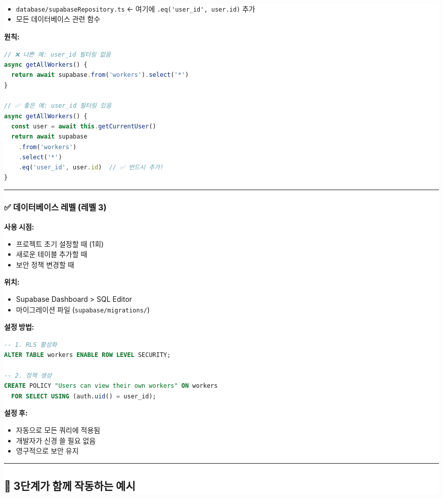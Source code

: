 - `database/supabaseRepository.ts` ← 여기에 `.eq('user_id', user.id)` 추가
- 모든 데이터베이스 관련 함수

**원칙:**

```typescript
// ❌ 나쁜 예: user_id 필터링 없음
async getAllWorkers() {
  return await supabase.from('workers').select('*')
}

// ✅ 좋은 예: user_id 필터링 있음
async getAllWorkers() {
  const user = await this.getCurrentUser()
  return await supabase
    .from('workers')
    .select('*')
    .eq('user_id', user.id)  // ✅ 반드시 추가!
}
```

---

### **✅ 데이터베이스 레벨 (레벨 3)**

**사용 시점:**

- 프로젝트 초기 설정할 때 (1회)
- 새로운 테이블 추가할 때
- 보안 정책 변경할 때

**위치:**

- Supabase Dashboard > SQL Editor
- 마이그레이션 파일 (`supabase/migrations/`)

**설정 방법:**

```sql
-- 1. RLS 활성화
ALTER TABLE workers ENABLE ROW LEVEL SECURITY;

-- 2. 정책 생성
CREATE POLICY "Users can view their own workers" ON workers
  FOR SELECT USING (auth.uid() = user_id);
```

**설정 후:**

- 자동으로 모든 쿼리에 적용됨
- 개발자가 신경 쓸 필요 없음
- 영구적으로 보안 유지

---

## 🔄 **3단계가 함께 작동하는 예시**
